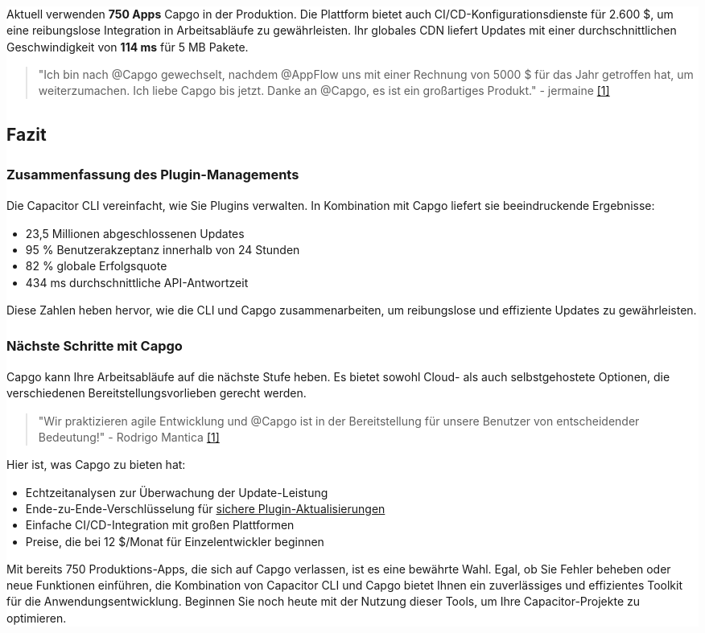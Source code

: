 Aktuell verwenden **750 Apps** Capgo in der Produktion. Die Plattform bietet auch CI/CD-Konfigurationsdienste für 2.600 $, um eine reibungslose Integration in Arbeitsabläufe zu gewährleisten. Ihr globales CDN liefert Updates mit einer durchschnittlichen Geschwindigkeit von **114 ms** für 5 MB Pakete.

> "Ich bin nach @Capgo gewechselt, nachdem @AppFlow uns mit einer Rechnung von 5000 $ für das Jahr getroffen hat, um weiterzumachen. Ich liebe Capgo bis jetzt. Danke an @Capgo, es ist ein großartiges Produkt." - jermaine [\[1\]](https://capgo.app/)

## Fazit

### Zusammenfassung des Plugin-Managements

Die Capacitor CLI vereinfacht, wie Sie Plugins verwalten. In Kombination mit Capgo liefert sie beeindruckende Ergebnisse:

-   23,5 Millionen abgeschlossenen Updates
-   95 % Benutzerakzeptanz innerhalb von 24 Stunden
-   82 % globale Erfolgsquote
-   434 ms durchschnittliche API-Antwortzeit

Diese Zahlen heben hervor, wie die CLI und Capgo zusammenarbeiten, um reibungslose und effiziente Updates zu gewährleisten.

### Nächste Schritte mit Capgo

Capgo kann Ihre Arbeitsabläufe auf die nächste Stufe heben. Es bietet sowohl Cloud- als auch selbstgehostete Optionen, die verschiedenen Bereitstellungsvorlieben gerecht werden.

> "Wir praktizieren agile Entwicklung und @Capgo ist in der Bereitstellung für unsere Benutzer von entscheidender Bedeutung!" - Rodrigo Mantica [\[1\]](https://capgo.app/)

Hier ist, was Capgo zu bieten hat:

-   Echtzeitanalysen zur Überwachung der Update-Leistung
-   Ende-zu-Ende-Verschlüsselung für [sichere Plugin-Aktualisierungen](https://capgo.app/docs/plugin/self-hosted/encrypted-bundles/)
-   Einfache CI/CD-Integration mit großen Plattformen
-   Preise, die bei 12 $/Monat für Einzelentwickler beginnen

Mit bereits 750 Produktions-Apps, die sich auf Capgo verlassen, ist es eine bewährte Wahl. Egal, ob Sie Fehler beheben oder neue Funktionen einführen, die Kombination von Capacitor CLI und Capgo bietet Ihnen ein zuverlässiges und effizientes Toolkit für die Anwendungsentwicklung. Beginnen Sie noch heute mit der Nutzung dieser Tools, um Ihre Capacitor-Projekte zu optimieren.
